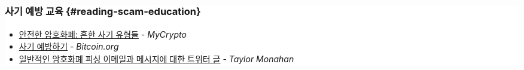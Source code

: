 ### 사기 예방 교육 {#reading-scam-education}

- [안전한 암호화폐: 흔한 사기 유형들](https://support.mycrypto.com/staying-safe/common-scams) - _MyCrypto_
- [사기 예방하기](https://bitcoin.org/en/scams) - _Bitcoin.org_
- [일반적인 암호화폐 피싱 이메일과 메시지에 대한 트위터 글](https://twitter.com/tayvano_/status/1516225457640787969) - *Taylor Monahan*
